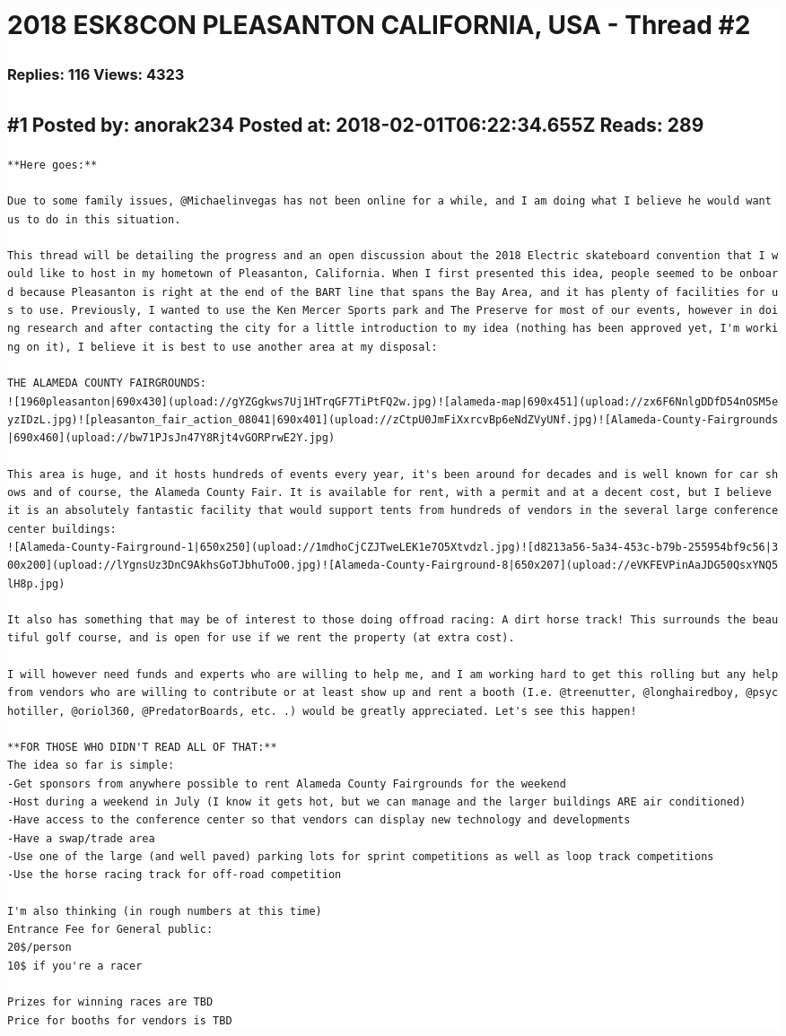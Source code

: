 # 2018 ESK8CON PLEASANTON CALIFORNIA, USA - Thread #2

### Replies: 116 Views: 4323

## \#1 Posted by: anorak234 Posted at: 2018-02-01T06:22:34.655Z Reads: 289

```
**Here goes:**

Due to some family issues, @Michaelinvegas has not been online for a while, and I am doing what I believe he would want us to do in this situation.

This thread will be detailing the progress and an open discussion about the 2018 Electric skateboard convention that I would like to host in my hometown of Pleasanton, California. When I first presented this idea, people seemed to be onboard because Pleasanton is right at the end of the BART line that spans the Bay Area, and it has plenty of facilities for us to use. Previously, I wanted to use the Ken Mercer Sports park and The Preserve for most of our events, however in doing research and after contacting the city for a little introduction to my idea (nothing has been approved yet, I'm working on it), I believe it is best to use another area at my disposal:

THE ALAMEDA COUNTY FAIRGROUNDS:
![1960pleasanton|690x430](upload://gYZGgkws7Uj1HTrqGF7TiPtFQ2w.jpg)![alameda-map|690x451](upload://zx6F6NnlgDDfD54nOSM5eyzIDzL.jpg)![pleasanton_fair_action_08041|690x401](upload://zCtpU0JmFiXxrcvBp6eNdZVyUNf.jpg)![Alameda-County-Fairgrounds|690x460](upload://bw71PJsJn47Y8Rjt4vGORPrwE2Y.jpg)

This area is huge, and it hosts hundreds of events every year, it's been around for decades and is well known for car shows and of course, the Alameda County Fair. It is available for rent, with a permit and at a decent cost, but I believe it is an absolutely fantastic facility that would support tents from hundreds of vendors in the several large conference center buildings:
![Alameda-County-Fairground-1|650x250](upload://1mdhoCjCZJTweLEK1e7O5Xtvdzl.jpg)![d8213a56-5a34-453c-b79b-255954bf9c56|300x200](upload://lYgnsUz3DnC9AkhsGoTJbhuToO0.jpg)![Alameda-County-Fairground-8|650x207](upload://eVKFEVPinAaJDG50QsxYNQ5lH8p.jpg)

It also has something that may be of interest to those doing offroad racing: A dirt horse track! This surrounds the beautiful golf course, and is open for use if we rent the property (at extra cost). 

I will however need funds and experts who are willing to help me, and I am working hard to get this rolling but any help from vendors who are willing to contribute or at least show up and rent a booth (I.e. @treenutter, @longhairedboy, @psychotiller, @oriol360, @PredatorBoards, etc. .) would be greatly appreciated. Let's see this happen!    

**FOR THOSE WHO DIDN'T READ ALL OF THAT:**
The idea so far is simple:
-Get sponsors from anywhere possible to rent Alameda County Fairgrounds for the weekend 
-Host during a weekend in July (I know it gets hot, but we can manage and the larger buildings ARE air conditioned)
-Have access to the conference center so that vendors can display new technology and developments
-Have a swap/trade area
-Use one of the large (and well paved) parking lots for sprint competitions as well as loop track competitions
-Use the horse racing track for off-road competition

I'm also thinking (in rough numbers at this time)
Entrance Fee for General public:
20$/person
10$ if you're a racer

Prizes for winning races are TBD
Price for booths for vendors is TBD

```